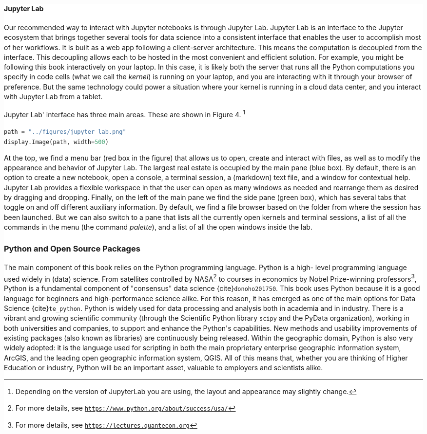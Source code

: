 #### Jupyter Lab

Our recommended way to interact with Jupyter notebooks is through Jupyter Lab.
Jupyter Lab is an interface to the Jupyter ecosystem that brings together
several tools for data science into a consistent interface that enables the user
to accomplish most of her workflows. It is built as a web app following a
client-server architecture. This means the computation is decoupled from the
interface. This decoupling allows each to be hosted in the most convenient and
efficient solution. For example, you might be following this book
interactively on your laptop. In this case, it is likely both the server that
runs all the Python computations you specify in code cells (what we call the
_kernel_) is running on your laptop, and you are interacting with it through your
browser of preference. But the same technology could power a situation where
your kernel is running in a cloud data center, and you interact with Jupyter
Lab from a tablet.

Jupyter Lab' interface has three main areas. These are shown in Figure 4. [^jlab]

[^jlab]: Depending on the version of JupyterLab you are using, the layout and appearance
may slightly change.

```python caption="An annotated view of the Jupyterlab interface " tags=["remove-input"]
path = "../figures/jupyter_lab.png"
display.Image(path, width=500)
```

At the top, we find a menu bar (red box in the figure) that allows us to open,
create and interact with files, as well as to modify the appearance and 
behavior of Jupyter Lab. The largest real estate is occupied by the main
pane (blue box). By default, there is an option to create a new notebook, open
a console, a terminal session, a (markdown) text file, and a window for
contextual help. Jupyter Lab provides a flexible workspace in that the user
can open as many windows as needed and rearrange them as desired by dragging
and dropping. Finally, on the left of the main pane we find the side pane
(green box),
which has several tabs that toggle on and off different auxiliary information.
By default, we find a file browser based on the folder from where the session
has been launched. But we can also switch to a pane that lists all the
currently open kernels and terminal sessions, a list of all the commands in the
menu (the command _palette_), and a list of all the open windows inside the
lab.

### Python and Open Source Packages

The main component of this book relies on the Python programming language. Python is a high-
level programming language used widely in (data) science. From satellites controlled by NASA[^nasa]
to courses in economics by Nobel Prize-winning professors[^quantecon], Python is a fundamental component of "consensus" data science {cite}`donoho201750`.
This book uses Python because it is a good language for beginners and 
high-performance science alike. For this reason, it has emerged as one of the main
options for Data Science {cite}`te_python`. Python is widely used for data 
processing and analysis both in academia and in industry. There is a vibrant and 
growing scientific community (through the Scientific Python 
library `scipy` and the PyData organization), working in
both universities and companies, to support and enhance the Python's capabilities.
New methods and usability improvements of existing packages (also known as libraries)
are continuously being released. Within the geographic domain, Python is also very widely
adopted: it is the language used for scripting in both the main proprietary enterprise
geographic information system, ArcGIS, 
and the leading open geographic information system, QGIS. All
of this means that, whether you are thinking of Higher Education
or industry, Python will be an important asset, valuable to
employers and scientists alike. 


[^kernel_list]: A full list of supported kernels for Jupyter is available at [`https://github.com/jupyter/jupyter/wiki/Jupyter-kernels`](https://github.com/jupyter/jupyter/wiki/Jupyter-kernels)
[^counters]: This counter may not always be visible in all of the formats a notebook may be viewed. In this book, cell numbers will not be visible on paper, but they will be visible in the online versions of the notebook.
[^import]: Skip to the next section if you want to learn more about
[^youtube]: We regret to inform the reader that the printed page is not the best for displaying YouTube videos, or indeed any web content. So if you are reading this book on paper, the video will not render. We recommend viewing the notebooks online at [`geographicdata.science/book`](https://geographicdata.science/book) to see the full power of the notebook.
[^nasa]: For more details, see [`https://www.python.org/about/success/usa/`](https://www.python.org/about/success/usa/)
[^quantecon]: For more details, see [`https://lectures.quantecon.org`](https://lectures.quantecon.org)
[^bookhelp]: In the book, this will instead show the full help text provided by the function.
[^docker]: [`https://www.docker.com/`](https://www.docker.com/)
[^docker_docs]: [`https://docs.docker.com/`](https://docs.docker.com/)
[^gds_env]: [`https://darribas.org/gds_env`](https://darribas.org/gds_env)
